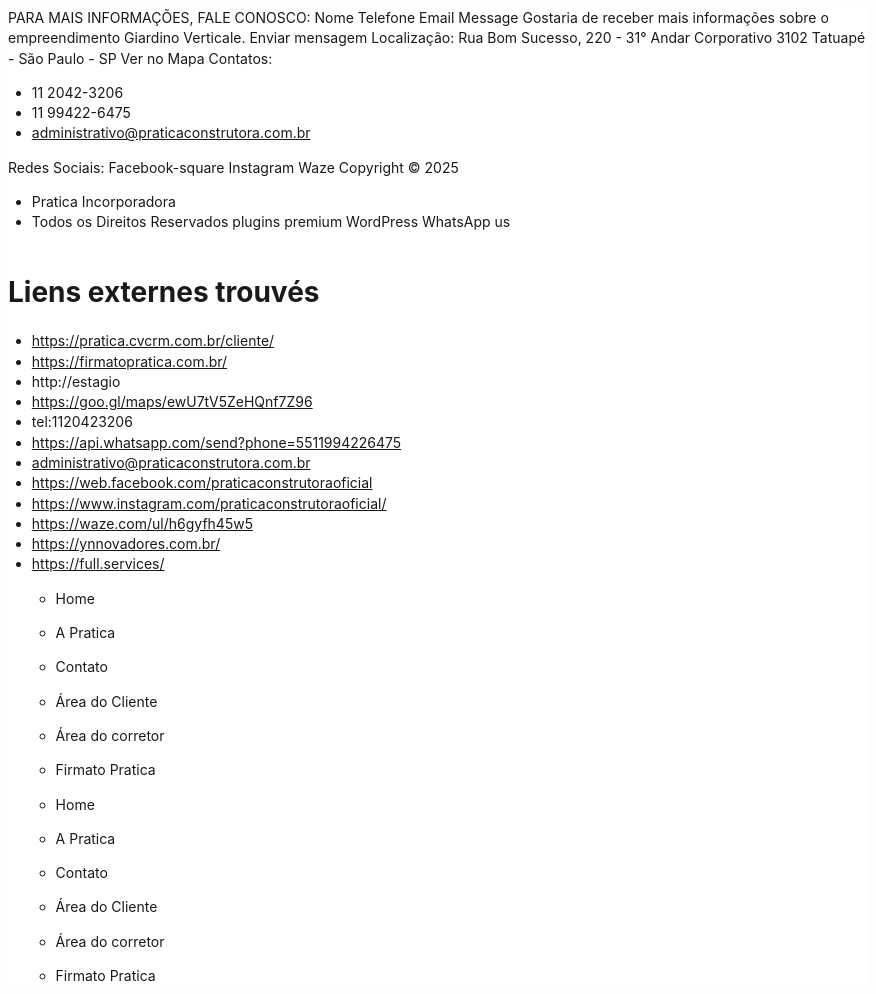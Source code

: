 
PARA MAIS INFORMAÇÕES, FALE CONOSCO:
Nome 
Telefone 
Email 
Message  Gostaria de receber mais informações sobre o empreendimento Giardino Verticale.
Enviar mensagem
Localização:
Rua Bom Sucesso, 220 - 31° Andar
Corporativo 3102 
Tatuapé - São Paulo - SP
Ver no Mapa
Contatos:
  * 11 2042-3206
  * 11 99422-6475
  * administrativo@praticaconstrutora.com.br


Redes Sociais:
Facebook-square Instagram Waze
Copyright © 2025
- Pratica Incorporadora
- Todos os Direitos Reservados
plugins premium WordPress
WhatsApp us


# Liens externes trouvés
- https://pratica.cvcrm.com.br/cliente/
- https://firmatopratica.com.br/
- http://estagio
- https://goo.gl/maps/ewU7tV5ZeHQnf7Z96
- tel:1120423206
- https://api.whatsapp.com/send?phone=5511994226475
- administrativo@praticaconstrutora.com.br
- https://web.facebook.com/praticaconstrutoraoficial
- https://www.instagram.com/praticaconstrutoraoficial/
- https://waze.com/ul/h6gyfh45w5
- https://ynnovadores.com.br/
- https://full.services/
  * Home
  * A Pratica
  * Contato
  * Área do Cliente
  * Área do corretor
  * Firmato Pratica


  * Home
  * A Pratica
  * Contato
  * Área do Cliente
  * Área do corretor
  * Firmato Pratica
